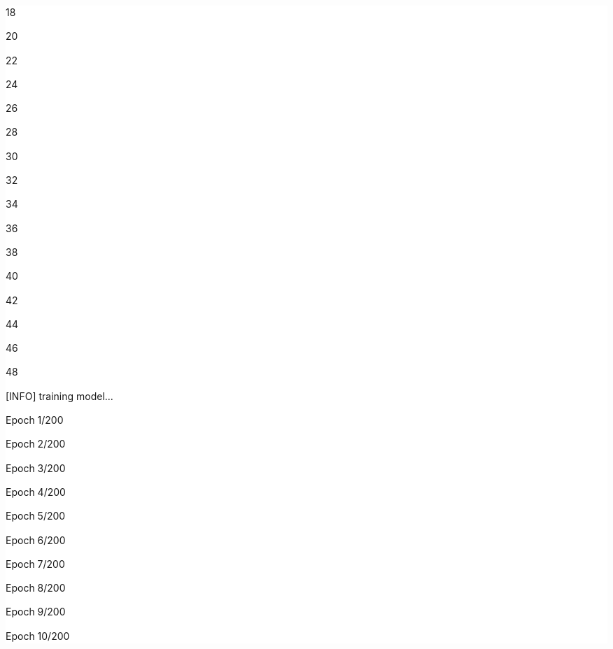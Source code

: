 
18


20


22


24


26


28


30


32


34


36


38


40


42


44


46


48


[INFO] training model...

Epoch 1/200

Epoch 2/200

Epoch 3/200

Epoch 4/200

Epoch 5/200

Epoch 6/200

Epoch 7/200

Epoch 8/200

Epoch 9/200

Epoch 10/200
